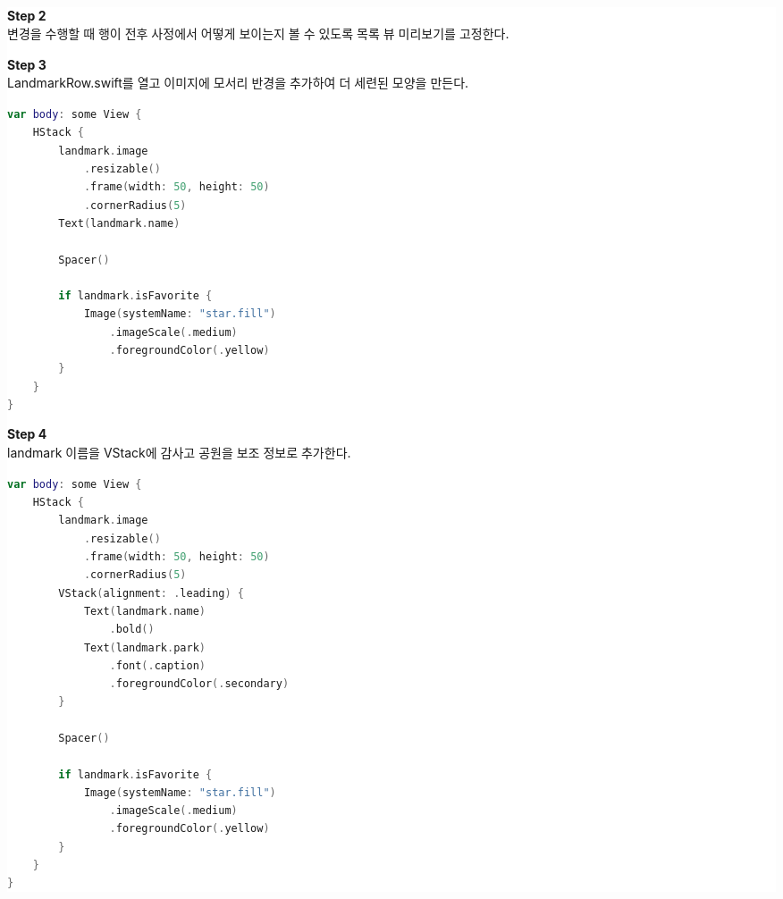 **Step 2** <br>
변경을 수행할 때 행이 전후 사정에서 어떻게 보이는지 볼 수 있도록 목록 뷰 미리보기를 고정한다.

**Step 3** <br>
LandmarkRow.swift를 열고 이미지에 모서리 반경을 추가하여 더 세련된 모양을 만든다.

```swift
var body: some View {
    HStack {
        landmark.image
            .resizable()
            .frame(width: 50, height: 50)
            .cornerRadius(5)
        Text(landmark.name)

        Spacer()

        if landmark.isFavorite {
            Image(systemName: "star.fill")
                .imageScale(.medium)
                .foregroundColor(.yellow)
        }
    }
}
```

**Step 4** <br>
landmark 이름을 VStack에 감사고 공원을 보조 정보로 추가한다.

```swift
var body: some View {
    HStack {
        landmark.image
            .resizable()
            .frame(width: 50, height: 50)
            .cornerRadius(5)
        VStack(alignment: .leading) {
            Text(landmark.name)
                .bold()
            Text(landmark.park)
                .font(.caption)
                .foregroundColor(.secondary)
        }

        Spacer()

        if landmark.isFavorite {
            Image(systemName: "star.fill")
                .imageScale(.medium)
                .foregroundColor(.yellow)
        }
    }
}
```
